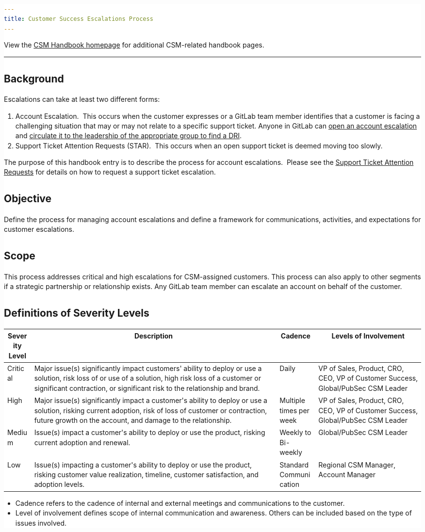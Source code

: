 ```yaml
---
title: Customer Success Escalations Process
---
```


View the [CSM Handbook homepage](/handbook/customer-success/csm/) for additional CSM-related handbook pages.

---

## Background

Escalations can take at least two different forms:

1. Account Escalation.  This occurs when the customer expresses or a GitLab team member identifies that a customer is facing a challenging situation that may or may not relate to a specific support ticket. Anyone in GitLab can [open an account escalation](#opening-the-escalation) and [circulate it to the leadership of the appropriate group to find a DRI](#escalation-dri).
1. Support Ticket Attention Requests (STAR).  This occurs when an open support ticket is deemed moving too slowly.

The purpose of this handbook entry is to describe the process for account escalations.  Please see the [Support Ticket Attention Requests](/handbook/support/internal-support/support-ticket-attention-requests/) for details on how to request a support ticket escalation.

## Objective

Define the process for managing account escalations and define a framework for communications, activities, and expectations for customer escalations.

## Scope

This process addresses critical and high escalations for CSM-assigned customers. This process can also apply to other segments if a strategic partnership or relationship exists. Any GitLab team member can escalate an account on behalf of the customer.

## Definitions of Severity Levels

| Severity Level | Description | Cadence | Levels of Involvement |
| -------------- | ----------- | ------- | --------------------- |
| Critical | Major issue(s) significantly impact customers' ability to deploy or use a solution, risk loss of or use of a solution, high risk loss of a customer or significant contraction, or significant risk to the relationship and brand. | Daily | VP of Sales, Product, CRO, CEO, VP of Customer Success, Global/PubSec CSM Leader |
| High | Major issue(s) significantly impact a customer's ability to deploy or use a solution, risking current adoption, risk of loss of customer or contraction, future growth on the account, and damage to the relationship. | Multiple times per week | VP of Sales, Product, CRO, CEO, VP of Customer Success, Global/PubSec CSM Leader |
| Medium | Issue(s) impact a customer's ability to deploy or use the product, risking current adoption and renewal. | Weekly to Bi-weekly | Global/PubSec CSM Leader |
| Low | Issue(s) impacting a customer's ability to deploy or use the product, risking customer value realization, timeline, customer satisfaction, and adoption levels. | Standard Communication | Regional CSM Manager, Account Manager |

- Cadence refers to the cadence of internal and external meetings and communications to the customer.
- Level of involvement defines scope of internal communication and awareness. Others can be included based on the type of issues involved.
